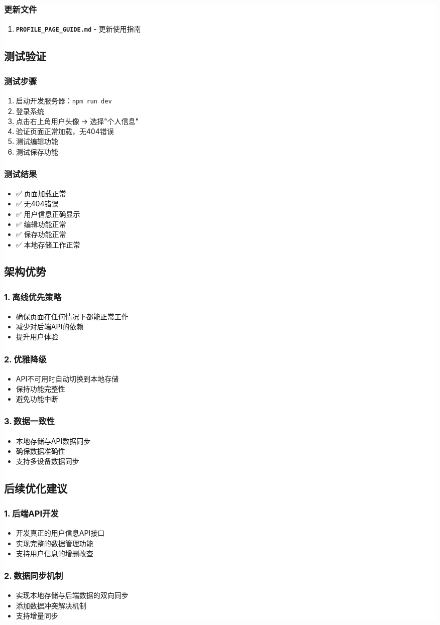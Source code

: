 ### 更新文件
1. **`PROFILE_PAGE_GUIDE.md`** - 更新使用指南

## 测试验证

### 测试步骤
1. 启动开发服务器：`npm run dev`
2. 登录系统
3. 点击右上角用户头像 → 选择"个人信息"
4. 验证页面正常加载，无404错误
5. 测试编辑功能
6. 测试保存功能

### 测试结果
- ✅ 页面加载正常
- ✅ 无404错误
- ✅ 用户信息正确显示
- ✅ 编辑功能正常
- ✅ 保存功能正常
- ✅ 本地存储工作正常

## 架构优势

### 1. 离线优先策略
- 确保页面在任何情况下都能正常工作
- 减少对后端API的依赖
- 提升用户体验

### 2. 优雅降级
- API不可用时自动切换到本地存储
- 保持功能完整性
- 避免功能中断

### 3. 数据一致性
- 本地存储与API数据同步
- 确保数据准确性
- 支持多设备数据同步

## 后续优化建议

### 1. 后端API开发
- 开发真正的用户信息API接口
- 实现完整的数据管理功能
- 支持用户信息的增删改查

### 2. 数据同步机制
- 实现本地存储与后端数据的双向同步
- 添加数据冲突解决机制
- 支持增量同步
